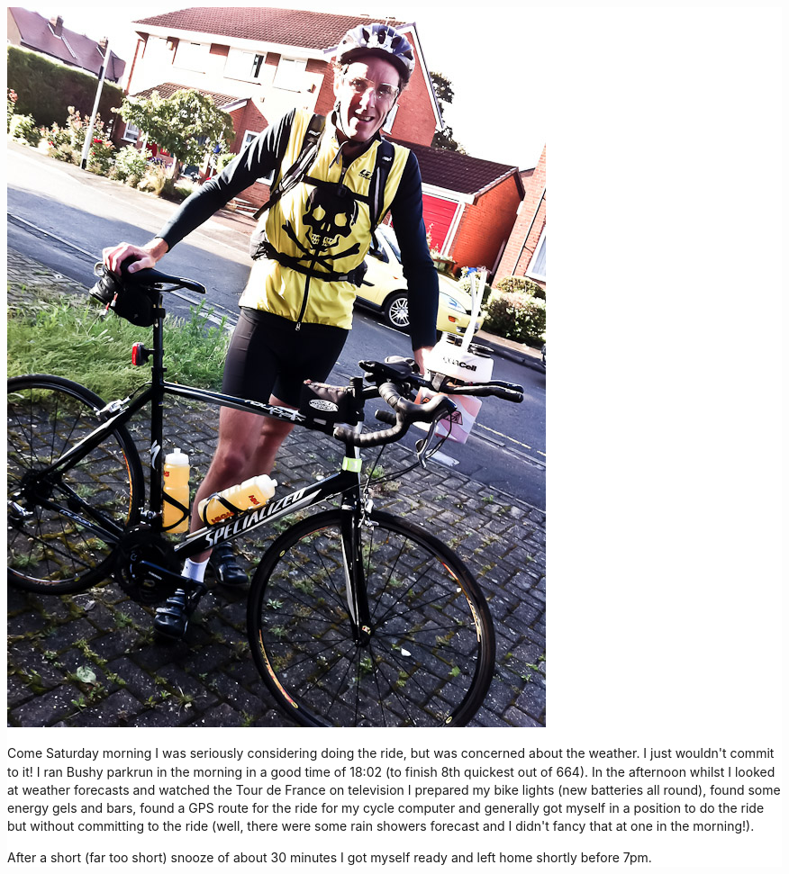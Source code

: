 ![](/images/2011/20110716-leaving-home.jpg)

Come Saturday morning I was seriously considering doing the ride, but was concerned about the weather. I just wouldn't commit to it! I ran Bushy parkrun in the morning in a good time of 18:02 (to finish 8th quickest out of 664). In the afternoon whilst I looked at weather forecasts and watched the Tour de France on television I prepared my bike lights (new batteries all round), found some energy gels and bars, found a GPS route for the ride for my cycle computer and generally got myself in a position to do the ride but without committing to the ride (well, there were some rain showers forecast and I didn't fancy that at one in the morning!).

After a short (far too short) snooze of about 30 minutes I got myself ready and left home shortly before 7pm.
